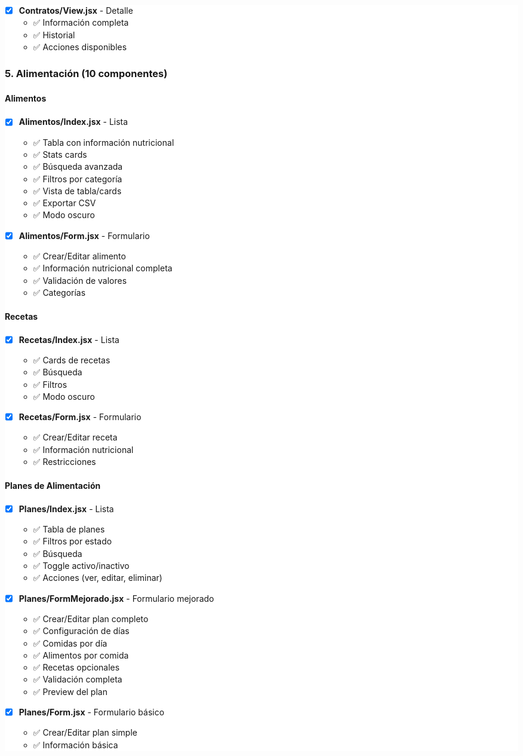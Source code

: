 - [x] **Contratos/View.jsx** - Detalle
  - ✅ Información completa
  - ✅ Historial
  - ✅ Acciones disponibles

### 5. Alimentación (10 componentes)

#### Alimentos
- [x] **Alimentos/Index.jsx** - Lista
  - ✅ Tabla con información nutricional
  - ✅ Stats cards
  - ✅ Búsqueda avanzada
  - ✅ Filtros por categoría
  - ✅ Vista de tabla/cards
  - ✅ Exportar CSV
  - ✅ Modo oscuro

- [x] **Alimentos/Form.jsx** - Formulario
  - ✅ Crear/Editar alimento
  - ✅ Información nutricional completa
  - ✅ Validación de valores
  - ✅ Categorías

#### Recetas
- [x] **Recetas/Index.jsx** - Lista
  - ✅ Cards de recetas
  - ✅ Búsqueda
  - ✅ Filtros
  - ✅ Modo oscuro

- [x] **Recetas/Form.jsx** - Formulario
  - ✅ Crear/Editar receta
  - ✅ Información nutricional
  - ✅ Restricciones

#### Planes de Alimentación
- [x] **Planes/Index.jsx** - Lista
  - ✅ Tabla de planes
  - ✅ Filtros por estado
  - ✅ Búsqueda
  - ✅ Toggle activo/inactivo
  - ✅ Acciones (ver, editar, eliminar)

- [x] **Planes/FormMejorado.jsx** - Formulario mejorado
  - ✅ Crear/Editar plan completo
  - ✅ Configuración de días
  - ✅ Comidas por día
  - ✅ Alimentos por comida
  - ✅ Recetas opcionales
  - ✅ Validación completa
  - ✅ Preview del plan

- [x] **Planes/Form.jsx** - Formulario básico
  - ✅ Crear/Editar plan simple
  - ✅ Información básica
